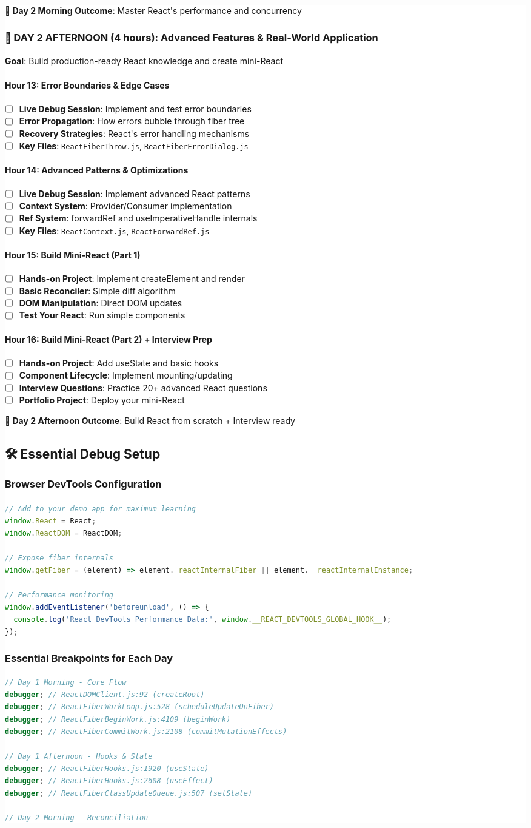 **🎯 Day 2 Morning Outcome**: Master React's performance and concurrency

### 🌇 DAY 2 AFTERNOON (4 hours): Advanced Features & Real-World Application
**Goal**: Build production-ready React knowledge and create mini-React

#### Hour 13: Error Boundaries & Edge Cases
- [ ] **Live Debug Session**: Implement and test error boundaries
- [ ] **Error Propagation**: How errors bubble through fiber tree
- [ ] **Recovery Strategies**: React's error handling mechanisms
- [ ] **Key Files**: `ReactFiberThrow.js`, `ReactFiberErrorDialog.js`

#### Hour 14: Advanced Patterns & Optimizations
- [ ] **Live Debug Session**: Implement advanced React patterns
- [ ] **Context System**: Provider/Consumer implementation
- [ ] **Ref System**: forwardRef and useImperativeHandle internals
- [ ] **Key Files**: `ReactContext.js`, `ReactForwardRef.js`

#### Hour 15: Build Mini-React (Part 1)
- [ ] **Hands-on Project**: Implement createElement and render
- [ ] **Basic Reconciler**: Simple diff algorithm
- [ ] **DOM Manipulation**: Direct DOM updates
- [ ] **Test Your React**: Run simple components

#### Hour 16: Build Mini-React (Part 2) + Interview Prep
- [ ] **Hands-on Project**: Add useState and basic hooks
- [ ] **Component Lifecycle**: Implement mounting/updating
- [ ] **Interview Questions**: Practice 20+ advanced React questions
- [ ] **Portfolio Project**: Deploy your mini-React

**🎯 Day 2 Afternoon Outcome**: Build React from scratch + Interview ready

## 🛠️ Essential Debug Setup

### Browser DevTools Configuration
```javascript
// Add to your demo app for maximum learning
window.React = React;
window.ReactDOM = ReactDOM;

// Expose fiber internals
window.getFiber = (element) => element._reactInternalFiber || element.__reactInternalInstance;

// Performance monitoring
window.addEventListener('beforeunload', () => {
  console.log('React DevTools Performance Data:', window.__REACT_DEVTOOLS_GLOBAL_HOOK__);
});
```

### Essential Breakpoints for Each Day
```javascript
// Day 1 Morning - Core Flow
debugger; // ReactDOMClient.js:92 (createRoot)
debugger; // ReactFiberWorkLoop.js:528 (scheduleUpdateOnFiber)  
debugger; // ReactFiberBeginWork.js:4109 (beginWork)
debugger; // ReactFiberCommitWork.js:2108 (commitMutationEffects)

// Day 1 Afternoon - Hooks & State
debugger; // ReactFiberHooks.js:1920 (useState)
debugger; // ReactFiberHooks.js:2608 (useEffect)
debugger; // ReactFiberClassUpdateQueue.js:507 (setState)

// Day 2 Morning - Reconciliation
```